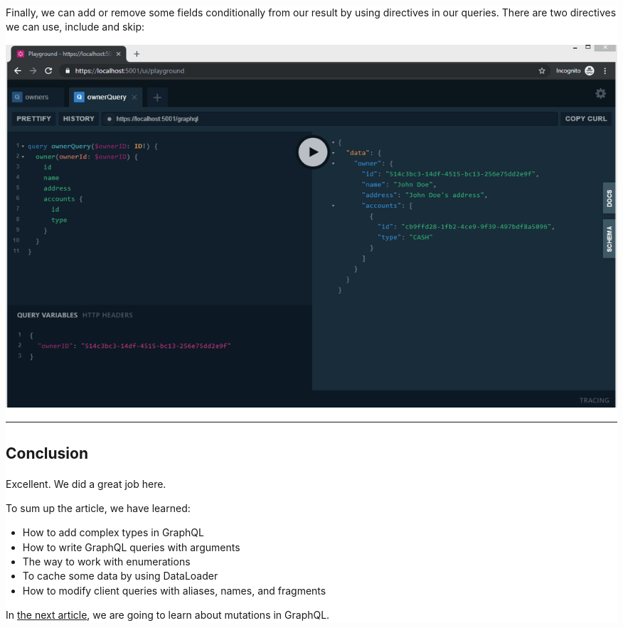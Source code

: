 Finally, we can add or remove some fields conditionally from our result by using directives in our queries. There are two directives we can use, include and skip:

![Directives in GraphQL Quereis](/assets/image/code-maze.com/advanced-graphql-queries/17-Directives.gif)

---

## Conclusion

Excellent. We did a great job here.

To sum up the article, we have learned:

- How to add complex types in GraphQL
- How to write GraphQL queries with arguments
- The way to work with enumerations
- To cache some data by using DataLoader
- How to modify client queries with aliases, names, and fragments

In [the next article](/code-maze.com/graphql-mutations.md), we are going to learn about mutations in GraphQL.
